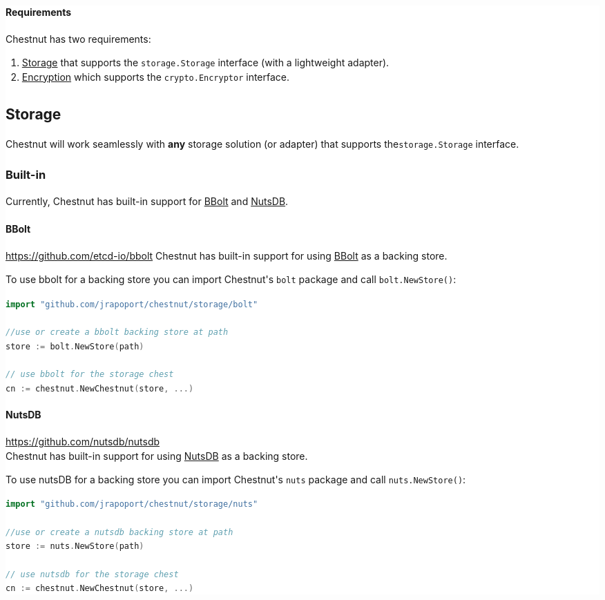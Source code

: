 #### Requirements
Chestnut has two requirements:
1) [Storage](#storage) that supports the `storage.Storage` interface 
   (with a lightweight adapter).
2) [Encryption](#encryption) which supports the `crypto.Encryptor` interface.

## Storage
Chestnut will work seamlessly with **any** storage solution (or adapter) that 
supports the`storage.Storage` interface.

### Built-in

Currently, Chestnut has built-in support for
[BBolt](https://github.com/etcd-io/bbolt) and 
[NutsDB](https://github.com/nutsdb/nutsdb).

#### BBolt

https://github.com/etcd-io/bbolt
Chestnut has built-in support for using
[BBolt](https://github.com/etcd-io/bbolt) as a backing store.

To use bbolt for a backing store you can import Chestnut's `bolt` package
and call `bolt.NewStore()`:

```go
import "github.com/jrapoport/chestnut/storage/bolt"

//use or create a bbolt backing store at path
store := bolt.NewStore(path)

// use bbolt for the storage chest
cn := chestnut.NewChestnut(store, ...)
```
 
#### NutsDB

https://github.com/nutsdb/nutsdb  
Chestnut has built-in support for using 
[NutsDB](https://github.com/nutsdb/nutsdb) as a backing store.  

To use nutsDB for a backing store you can import Chestnut's `nuts` package
and call `nuts.NewStore()`:

```go
import "github.com/jrapoport/chestnut/storage/nuts"

//use or create a nutsdb backing store at path
store := nuts.NewStore(path)

// use nutsdb for the storage chest
cn := chestnut.NewChestnut(store, ...)
```
